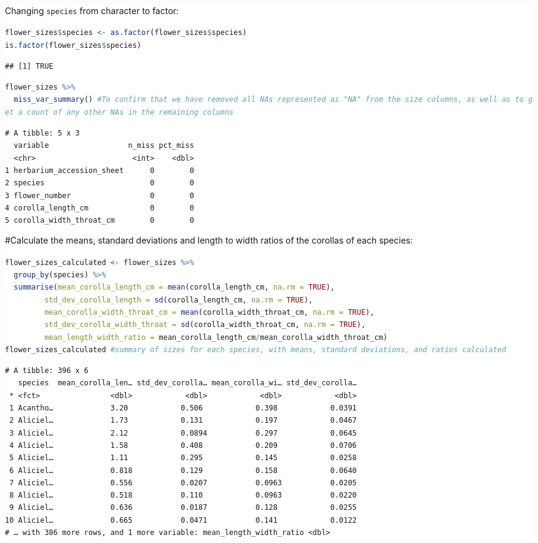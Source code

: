 Changing `species` from character to factor: 

```r
flower_sizes$species <- as.factor(flower_sizes$species)
is.factor(flower_sizes$species)
```

```
## [1] TRUE
```


```r
flower_sizes %>%
  miss_var_summary() #To confirm that we have removed all NAs represented as "NA" from the size columns, as well as to get a count of any other NAs in the remaining columns
```

```
# A tibble: 5 x 3
  variable                  n_miss pct_miss
  <chr>                      <int>    <dbl>
1 herbarium_accession_sheet      0        0
2 species                        0        0
3 flower_number                  0        0
4 corolla_length_cm              0        0
5 corolla_width_throat_cm        0        0
```

#Calculate the means, standard deviations and length to width ratios of the corollas of each species:

```r
flower_sizes_calculated <- flower_sizes %>% 
  group_by(species) %>% 
  summarise(mean_corolla_length_cm = mean(corolla_length_cm, na.rm = TRUE),
         std_dev_corolla_length = sd(corolla_length_cm, na.rm = TRUE),
         mean_corolla_width_throat_cm = mean(corolla_width_throat_cm, na.rm = TRUE),
         std_dev_corolla_width_throat = sd(corolla_width_throat_cm, na.rm = TRUE),
         mean_length_width_ratio = mean_corolla_length_cm/mean_corolla_width_throat_cm)
flower_sizes_calculated #summary of sizes for each species, with means, standard deviations, and ratios calculated
```

```
# A tibble: 396 x 6
   species  mean_corolla_len… std_dev_corolla… mean_corolla_wi… std_dev_corolla…
 * <fct>                <dbl>            <dbl>            <dbl>            <dbl>
 1 Acantho…             3.20            0.506            0.398            0.0391
 2 Aliciel…             1.73            0.131            0.197            0.0467
 3 Aliciel…             2.12            0.0894           0.297            0.0645
 4 Aliciel…             1.58            0.408            0.209            0.0706
 5 Aliciel…             1.11            0.295            0.145            0.0258
 6 Aliciel…             0.818           0.129            0.158            0.0640
 7 Aliciel…             0.556           0.0207           0.0963           0.0205
 8 Aliciel…             0.518           0.110            0.0963           0.0220
 9 Aliciel…             0.636           0.0187           0.128            0.0255
10 Aliciel…             0.665           0.0471           0.141            0.0122
# … with 386 more rows, and 1 more variable: mean_length_width_ratio <dbl>
```
